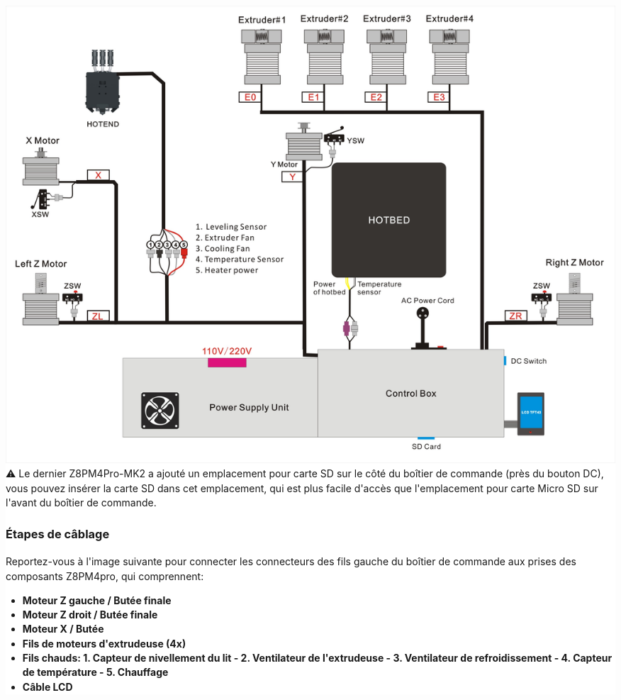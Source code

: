 ![](./Wiring_Block.jpg)
:warning: Le dernier Z8PM4Pro-MK2 a ajouté un emplacement pour carte SD sur le côté du boîtier de commande (près du bouton DC), vous pouvez insérer la carte SD dans cet emplacement, qui est plus facile d'accès que l'emplacement pour carte Micro SD sur l'avant du boîtier de commande.
### Étapes de câblage
Reportez-vous à l'image suivante pour connecter les connecteurs des fils gauche du boîtier de commande aux prises des composants Z8PM4pro, qui comprennent:
- **Moteur Z gauche / Butée finale**
- **Moteur Z droit / Butée finale**
- **Moteur X / Butée**
- **Fils de moteurs d'extrudeuse (4x)**
- **Fils chauds: 1. Capteur de nivellement du lit - 2. Ventilateur de l'extrudeuse - 3. Ventilateur de refroidissement - 4. Capteur de température - 5. Chauffage**
- **Câble LCD**